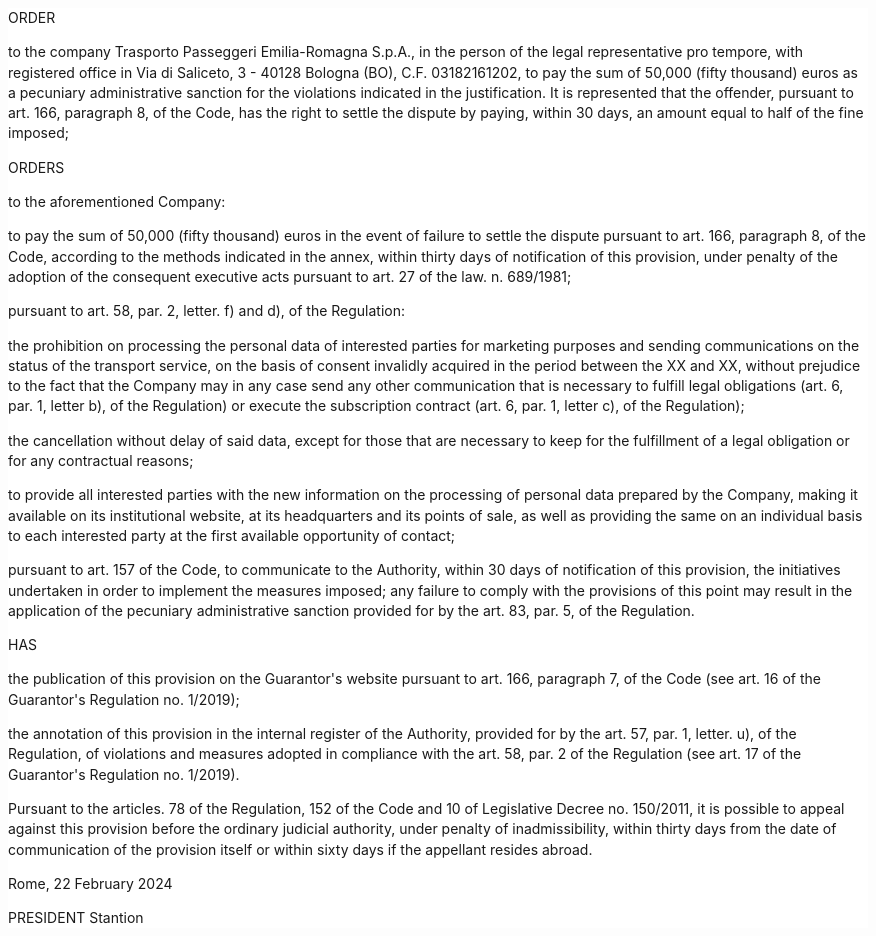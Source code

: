 ORDER

to the company Trasporto Passeggeri Emilia-Romagna S.p.A., in the person of the legal representative pro tempore, with registered office in Via di Saliceto, 3 - 40128 Bologna (BO), C.F. 03182161202, to pay the sum of 50,000 (fifty thousand) euros as a pecuniary administrative sanction for the violations indicated in the justification. It is represented that the offender, pursuant to art. 166, paragraph 8, of the Code, has the right to settle the dispute by paying, within 30 days, an amount equal to half of the fine imposed;

ORDERS

to the aforementioned Company:

to pay the sum of 50,000 (fifty thousand) euros in the event of failure to settle the dispute pursuant to art. 166, paragraph 8, of the Code, according to the methods indicated in the annex, within thirty days of notification of this provision, under penalty of the adoption of the consequent executive acts pursuant to art. 27 of the law. n. 689/1981;

pursuant to art. 58, par. 2, letter. f) and d), of the Regulation:

the prohibition on processing the personal data of interested parties for marketing purposes and sending communications on the status of the transport service, on the basis of consent invalidly acquired in the period between the XX and XX, without prejudice to the fact that the Company may in any case send any other communication that is necessary to fulfill legal obligations (art. 6, par. 1, letter b), of the Regulation) or execute the subscription contract (art. 6, par. 1, letter c), of the Regulation);

the cancellation without delay of said data, except for those that are necessary to keep for the fulfillment of a legal obligation or for any contractual reasons;

to provide all interested parties with the new information on the processing of personal data prepared by the Company, making it available on its institutional website, at its headquarters and its points of sale, as well as providing the same on an individual basis to each interested party at the first available opportunity of contact;

pursuant to art. 157 of the Code, to communicate to the Authority, within 30 days of notification of this provision, the initiatives undertaken in order to implement the measures imposed; any failure to comply with the provisions of this point may result in the application of the pecuniary administrative sanction provided for by the art. 83, par. 5, of the Regulation.

HAS

the publication of this provision on the Guarantor's website pursuant to art. 166, paragraph 7, of the Code (see art. 16 of the Guarantor's Regulation no. 1/2019);

the annotation of this provision in the internal register of the Authority, provided for by the art. 57, par. 1, letter. u), of the Regulation, of violations and measures adopted in compliance with the art. 58, par. 2 of the Regulation (see art. 17 of the Guarantor's Regulation no. 1/2019).

Pursuant to the articles. 78 of the Regulation, 152 of the Code and 10 of Legislative Decree no. 150/2011, it is possible to appeal against this provision before the ordinary judicial authority, under penalty of inadmissibility, within thirty days from the date of communication of the provision itself or within sixty days if the appellant resides abroad.

Rome, 22 February 2024

PRESIDENT
Stantion
